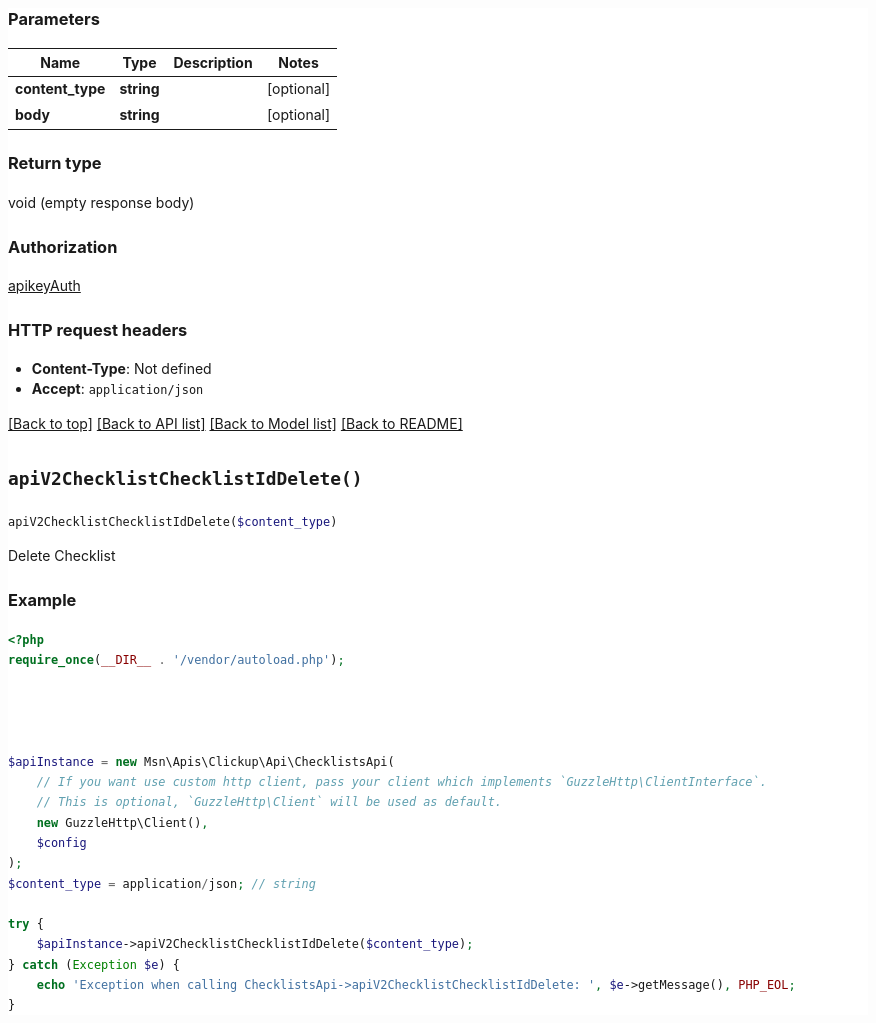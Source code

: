 ### Parameters

| Name | Type | Description  | Notes |
| ------------- | ------------- | ------------- | ------------- |
| **content_type** | **string**|  | [optional] |
| **body** | **string**|  | [optional] |

### Return type

void (empty response body)

### Authorization

[apikeyAuth](../../README.md#apikeyAuth)

### HTTP request headers

- **Content-Type**: Not defined
- **Accept**: `application/json`

[[Back to top]](#) [[Back to API list]](../../README.md#endpoints)
[[Back to Model list]](../../README.md#models)
[[Back to README]](../../README.md)

## `apiV2ChecklistChecklistIdDelete()`

```php
apiV2ChecklistChecklistIdDelete($content_type)
```

Delete Checklist

### Example

```php
<?php
require_once(__DIR__ . '/vendor/autoload.php');




$apiInstance = new Msn\Apis\Clickup\Api\ChecklistsApi(
    // If you want use custom http client, pass your client which implements `GuzzleHttp\ClientInterface`.
    // This is optional, `GuzzleHttp\Client` will be used as default.
    new GuzzleHttp\Client(),
    $config
);
$content_type = application/json; // string

try {
    $apiInstance->apiV2ChecklistChecklistIdDelete($content_type);
} catch (Exception $e) {
    echo 'Exception when calling ChecklistsApi->apiV2ChecklistChecklistIdDelete: ', $e->getMessage(), PHP_EOL;
}
```
